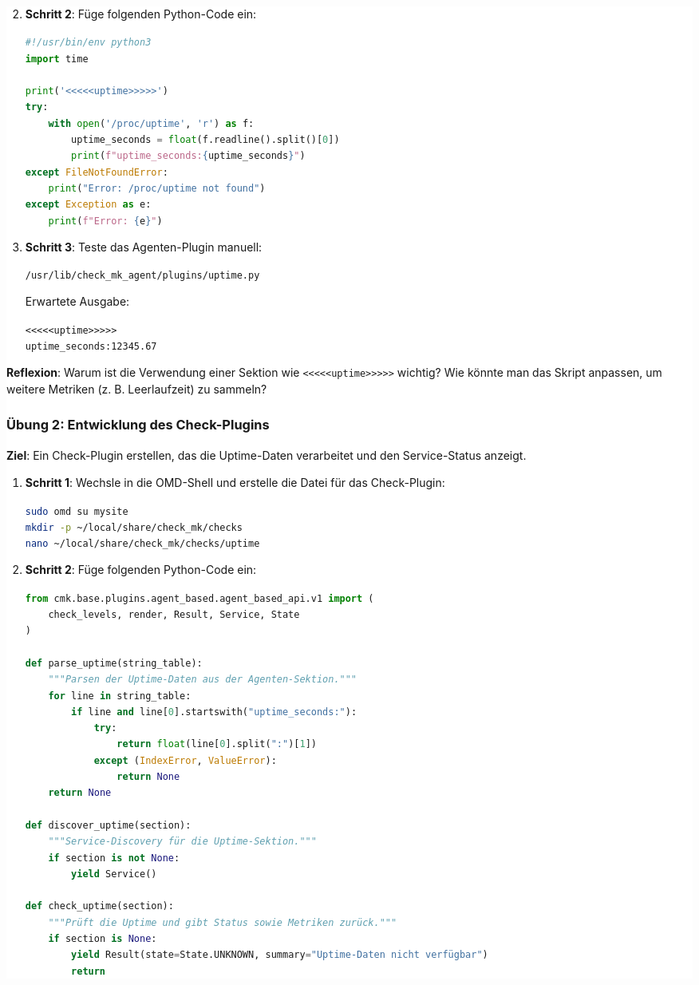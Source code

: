 2. **Schritt 2**: Füge folgenden Python-Code ein:
   ```python
   #!/usr/bin/env python3
   import time

   print('<<<<<uptime>>>>>')
   try:
       with open('/proc/uptime', 'r') as f:
           uptime_seconds = float(f.readline().split()[0])
           print(f"uptime_seconds:{uptime_seconds}")
   except FileNotFoundError:
       print("Error: /proc/uptime not found")
   except Exception as e:
       print(f"Error: {e}")
   ```

3. **Schritt 3**: Teste das Agenten-Plugin manuell:
   ```bash
   /usr/lib/check_mk_agent/plugins/uptime.py
   ```
   Erwartete Ausgabe:
   ```
   <<<<<uptime>>>>>
   uptime_seconds:12345.67
   ```

**Reflexion**: Warum ist die Verwendung einer Sektion wie `<<<<<uptime>>>>>` wichtig? Wie könnte man das Skript anpassen, um weitere Metriken (z. B. Leerlaufzeit) zu sammeln?

### Übung 2: Entwicklung des Check-Plugins

**Ziel**: Ein Check-Plugin erstellen, das die Uptime-Daten verarbeitet und den Service-Status anzeigt.

1. **Schritt 1**: Wechsle in die OMD-Shell und erstelle die Datei für das Check-Plugin:
   ```bash
   sudo omd su mysite
   mkdir -p ~/local/share/check_mk/checks
   nano ~/local/share/check_mk/checks/uptime
   ```

2. **Schritt 2**: Füge folgenden Python-Code ein:
   ```python
   from cmk.base.plugins.agent_based.agent_based_api.v1 import (
       check_levels, render, Result, Service, State
   )

   def parse_uptime(string_table):
       """Parsen der Uptime-Daten aus der Agenten-Sektion."""
       for line in string_table:
           if line and line[0].startswith("uptime_seconds:"):
               try:
                   return float(line[0].split(":")[1])
               except (IndexError, ValueError):
                   return None
       return None

   def discover_uptime(section):
       """Service-Discovery für die Uptime-Sektion."""
       if section is not None:
           yield Service()

   def check_uptime(section):
       """Prüft die Uptime und gibt Status sowie Metriken zurück."""
       if section is None:
           yield Result(state=State.UNKNOWN, summary="Uptime-Daten nicht verfügbar")
           return
   ```